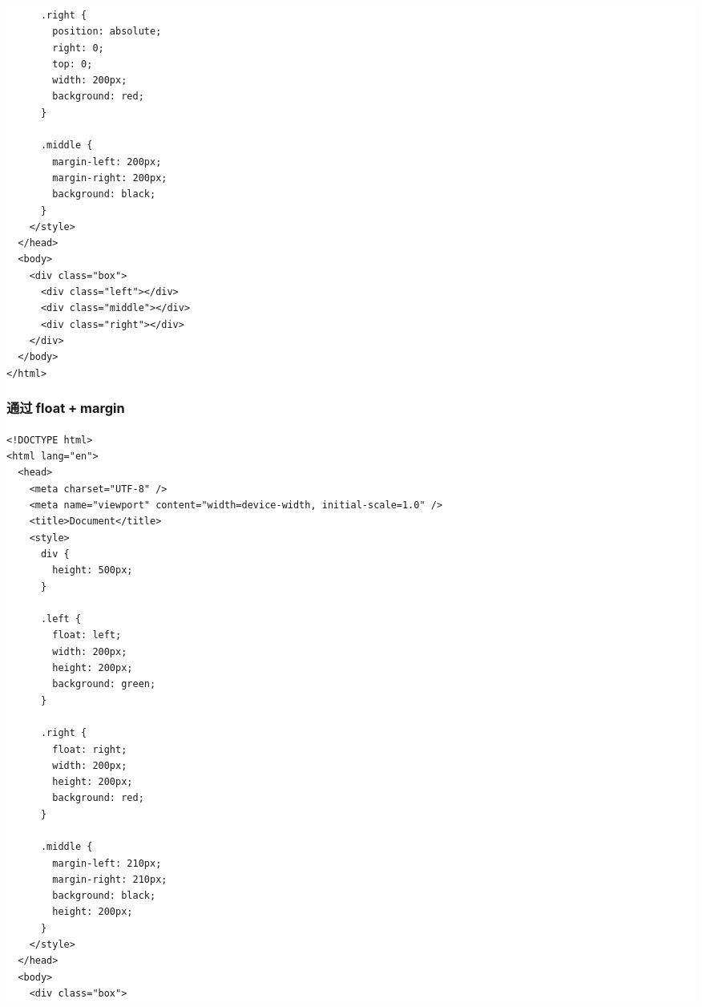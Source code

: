 ```
      .right {
        position: absolute;
        right: 0;
        top: 0;
        width: 200px;
        background: red;
      }

      .middle {
        margin-left: 200px;
        margin-right: 200px;
        background: black;
      }
    </style>
  </head>
  <body>
    <div class="box">
      <div class="left"></div>
      <div class="middle"></div>
      <div class="right"></div>
    </div>
  </body>
</html>
```

### 通过 float + margin

```
<!DOCTYPE html>
<html lang="en">
  <head>
    <meta charset="UTF-8" />
    <meta name="viewport" content="width=device-width, initial-scale=1.0" />
    <title>Document</title>
    <style>
      div {
        height: 500px;
      }

      .left {
        float: left;
        width: 200px;
        height: 200px;
        background: green;
      }

      .right {
        float: right;
        width: 200px;
        height: 200px;
        background: red;
      }

      .middle {
        margin-left: 210px;
        margin-right: 210px;
        background: black;
        height: 200px;
      }
    </style>
  </head>
  <body>
    <div class="box">
```